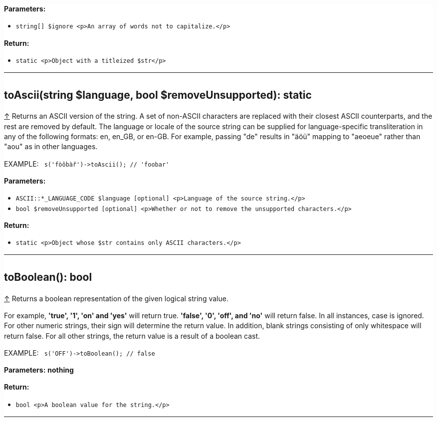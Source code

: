 **Parameters:**
- `string[] $ignore <p>An array of words not to capitalize.</p>`

**Return:**
- `static <p>Object with a titleized $str</p>`

--------

## toAscii(string $language, bool $removeUnsupported): static
<a href="#voku-php-readme-class-methods">↑</a>
Returns an ASCII version of the string. A set of non-ASCII characters are
replaced with their closest ASCII counterparts, and the rest are removed
by default. The language or locale of the source string can be supplied
for language-specific transliteration in any of the following formats:
en, en_GB, or en-GB. For example, passing "de" results in "äöü" mapping
to "aeoeue" rather than "aou" as in other languages.

EXAMPLE: <code>
s('fòôbàř')->toAscii(); // 'foobar'
</code>

**Parameters:**
- `ASCII::*_LANGUAGE_CODE $language [optional] <p>Language of the source string.</p>`
- `bool $removeUnsupported [optional] <p>Whether or not to remove the
unsupported characters.</p>`

**Return:**
- `static <p>Object whose $str contains only ASCII characters.</p>`

--------

## toBoolean(): bool
<a href="#voku-php-readme-class-methods">↑</a>
Returns a boolean representation of the given logical string value.

For example, <strong>'true', '1', 'on' and 'yes'</strong> will return true. <strong>'false', '0',
'off', and 'no'</strong> will return false. In all instances, case is ignored.
For other numeric strings, their sign will determine the return value.
In addition, blank strings consisting of only whitespace will return
false. For all other strings, the return value is a result of a
boolean cast.

EXAMPLE: <code>
s('OFF')->toBoolean(); // false
</code>

**Parameters:**
__nothing__

**Return:**
- `bool <p>A boolean value for the string.</p>`

--------


[//]: # (AUTO-GENERATED BY "PHP README Helper": base file -> docs/base.md)
[//]: # (AUTO-GENERATED BY "PHP README Helper": base file -> docs/base.md)